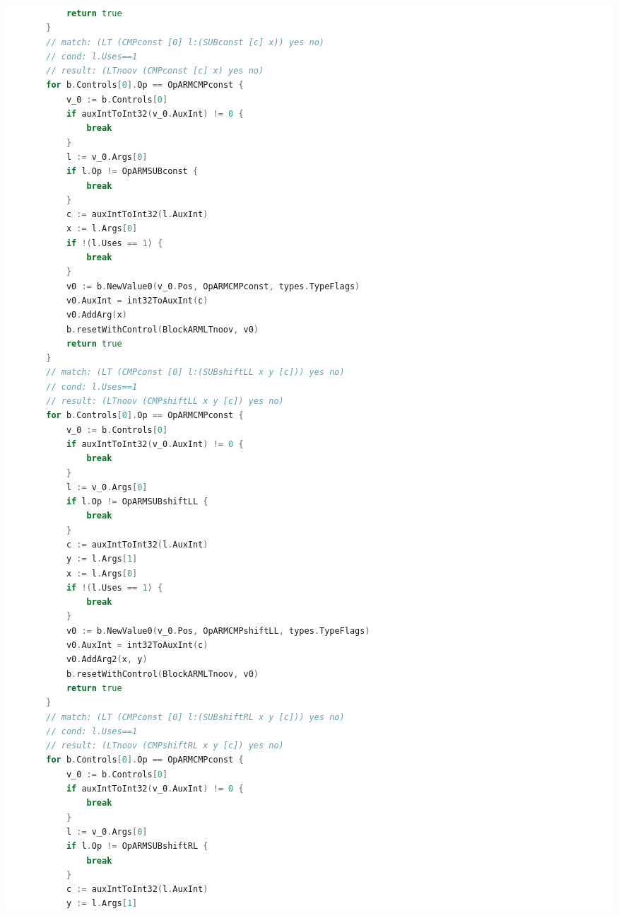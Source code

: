 ```go
			return true
		}
		// match: (LT (CMPconst [0] l:(SUBconst [c] x)) yes no)
		// cond: l.Uses==1
		// result: (LTnoov (CMPconst [c] x) yes no)
		for b.Controls[0].Op == OpARMCMPconst {
			v_0 := b.Controls[0]
			if auxIntToInt32(v_0.AuxInt) != 0 {
				break
			}
			l := v_0.Args[0]
			if l.Op != OpARMSUBconst {
				break
			}
			c := auxIntToInt32(l.AuxInt)
			x := l.Args[0]
			if !(l.Uses == 1) {
				break
			}
			v0 := b.NewValue0(v_0.Pos, OpARMCMPconst, types.TypeFlags)
			v0.AuxInt = int32ToAuxInt(c)
			v0.AddArg(x)
			b.resetWithControl(BlockARMLTnoov, v0)
			return true
		}
		// match: (LT (CMPconst [0] l:(SUBshiftLL x y [c])) yes no)
		// cond: l.Uses==1
		// result: (LTnoov (CMPshiftLL x y [c]) yes no)
		for b.Controls[0].Op == OpARMCMPconst {
			v_0 := b.Controls[0]
			if auxIntToInt32(v_0.AuxInt) != 0 {
				break
			}
			l := v_0.Args[0]
			if l.Op != OpARMSUBshiftLL {
				break
			}
			c := auxIntToInt32(l.AuxInt)
			y := l.Args[1]
			x := l.Args[0]
			if !(l.Uses == 1) {
				break
			}
			v0 := b.NewValue0(v_0.Pos, OpARMCMPshiftLL, types.TypeFlags)
			v0.AuxInt = int32ToAuxInt(c)
			v0.AddArg2(x, y)
			b.resetWithControl(BlockARMLTnoov, v0)
			return true
		}
		// match: (LT (CMPconst [0] l:(SUBshiftRL x y [c])) yes no)
		// cond: l.Uses==1
		// result: (LTnoov (CMPshiftRL x y [c]) yes no)
		for b.Controls[0].Op == OpARMCMPconst {
			v_0 := b.Controls[0]
			if auxIntToInt32(v_0.AuxInt) != 0 {
				break
			}
			l := v_0.Args[0]
			if l.Op != OpARMSUBshiftRL {
				break
			}
			c := auxIntToInt32(l.AuxInt)
			y := l.Args[1]
```